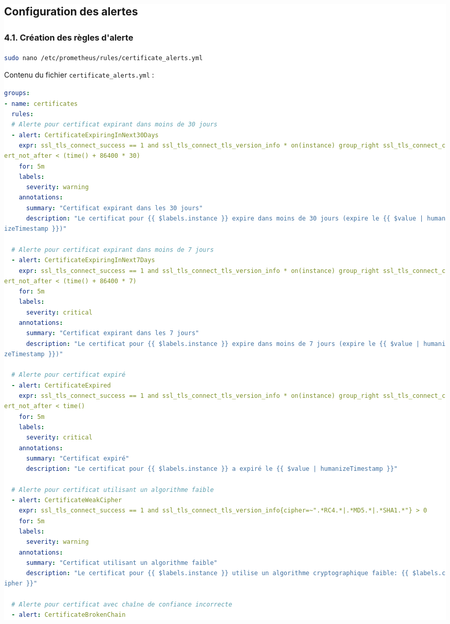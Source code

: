 ## Configuration des alertes

### 4.1. Création des règles d'alerte

```bash
sudo nano /etc/prometheus/rules/certificate_alerts.yml
```

Contenu du fichier `certificate_alerts.yml` :

```yaml
groups:
- name: certificates
  rules:
  # Alerte pour certificat expirant dans moins de 30 jours
  - alert: CertificateExpiringInNext30Days
    expr: ssl_tls_connect_success == 1 and ssl_tls_connect_tls_version_info * on(instance) group_right ssl_tls_connect_cert_not_after < (time() + 86400 * 30)
    for: 5m
    labels:
      severity: warning
    annotations:
      summary: "Certificat expirant dans les 30 jours"
      description: "Le certificat pour {{ $labels.instance }} expire dans moins de 30 jours (expire le {{ $value | humanizeTimestamp }})"

  # Alerte pour certificat expirant dans moins de 7 jours
  - alert: CertificateExpiringInNext7Days
    expr: ssl_tls_connect_success == 1 and ssl_tls_connect_tls_version_info * on(instance) group_right ssl_tls_connect_cert_not_after < (time() + 86400 * 7)
    for: 5m
    labels:
      severity: critical
    annotations:
      summary: "Certificat expirant dans les 7 jours"
      description: "Le certificat pour {{ $labels.instance }} expire dans moins de 7 jours (expire le {{ $value | humanizeTimestamp }})"

  # Alerte pour certificat expiré
  - alert: CertificateExpired
    expr: ssl_tls_connect_success == 1 and ssl_tls_connect_tls_version_info * on(instance) group_right ssl_tls_connect_cert_not_after < time()
    for: 5m
    labels:
      severity: critical
    annotations:
      summary: "Certificat expiré"
      description: "Le certificat pour {{ $labels.instance }} a expiré le {{ $value | humanizeTimestamp }}"

  # Alerte pour certificat utilisant un algorithme faible
  - alert: CertificateWeakCipher
    expr: ssl_tls_connect_success == 1 and ssl_tls_connect_tls_version_info{cipher=~".*RC4.*|.*MD5.*|.*SHA1.*"} > 0
    for: 5m
    labels:
      severity: warning
    annotations:
      summary: "Certificat utilisant un algorithme faible"
      description: "Le certificat pour {{ $labels.instance }} utilise un algorithme cryptographique faible: {{ $labels.cipher }}"
      
  # Alerte pour certificat avec chaîne de confiance incorrecte
  - alert: CertificateBrokenChain
```